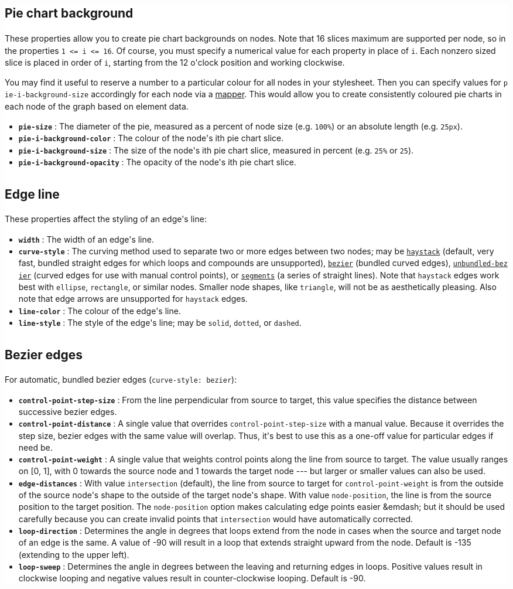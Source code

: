 

## Pie chart background

These properties allow you to create pie chart backgrounds on nodes.  Note that 16 slices maximum are supported per node, so in the properties `1 <= i <= 16`.  Of course, you must specify a numerical value for each property in place of `i`.  Each nonzero sized slice is placed in order of `i`, starting from the 12 o'clock position and working clockwise.

You may find it useful to reserve a number to a particular colour for all nodes in your stylesheet.  Then you can specify values for `pie-i-background-size` accordingly for each node via a [mapper](#style/mappers).  This would allow you to create consistently coloured pie charts in each node of the graph based on element data.

 * **`pie-size`** : The diameter of the pie, measured as a percent of node size (e.g. `100%`) or an absolute length (e.g. `25px`).
 * **`pie-i-background-color`** : The colour of the node's ith pie chart slice.
 * **`pie-i-background-size`** : The size of the node's ith pie chart slice, measured in percent (e.g. `25%` or `25`).
 * **`pie-i-background-opacity`** : The opacity of the node's ith pie chart slice.



## Edge line

These properties affect the styling of an edge's line:

 * **`width`** : The width of an edge's line.
 * **`curve-style`** : The curving method used to separate two or more edges between two nodes; may be [`haystack`](#style/haystack-edges) (default, very fast, bundled straight edges for which loops and compounds are unsupported), [`bezier`](#style/bezier-edges) (bundled curved edges), [`unbundled-bezier`](#style/unbundled-bezier-edges) (curved edges for use with manual control points), or [`segments`](#style/segments-edges) (a series of straight lines).  Note that `haystack` edges work best with `ellipse`, `rectangle`, or similar nodes.  Smaller node shapes, like `triangle`, will not be as aesthetically pleasing.  Also note that edge arrows are unsupported for `haystack` edges.
 * **`line-color`** : The colour of the edge's line.
 * **`line-style`** : The style of the edge's line; may be `solid`, `dotted`, or `dashed`.


## Bezier edges

For automatic, bundled bezier edges (`curve-style: bezier`):

 * **`control-point-step-size`** : From the line perpendicular from source to target, this value specifies the distance between successive bezier edges.
 * **`control-point-distance`** : A single value that overrides `control-point-step-size` with a manual value.  Because it overrides the step size, bezier edges with the same value will overlap.  Thus, it's best to use this as a one-off value for particular edges if need be.
 * **`control-point-weight`** : A single value that weights control points along the line from source to target.  The value usually ranges on [0, 1], with 0 towards the source node and 1 towards the target node --- but larger or smaller values can also be used.
 * **`edge-distances`** : With value `intersection` (default), the line from source to target for `control-point-weight` is from the outside of the source node's shape to the outside of the target node's shape.  With value `node-position`, the line is from the source position to the target position.  The `node-position` option makes calculating edge points easier &emdash; but it should be used carefully because you can create invalid points that `intersection` would have automatically corrected.
* **`loop-direction`** : Determines the angle in degrees that loops extend from the node in cases when the source and target node of an edge is the same. A value of -90 will result in a loop that extends straight upward from the node. Default is -135 (extending to the upper left).
* **`loop-sweep`** : Determines the angle in degrees between the leaving and returning edges in loops. Positive values result in clockwise looping and negative values result in counter-clockwise looping. Default is -90.  

